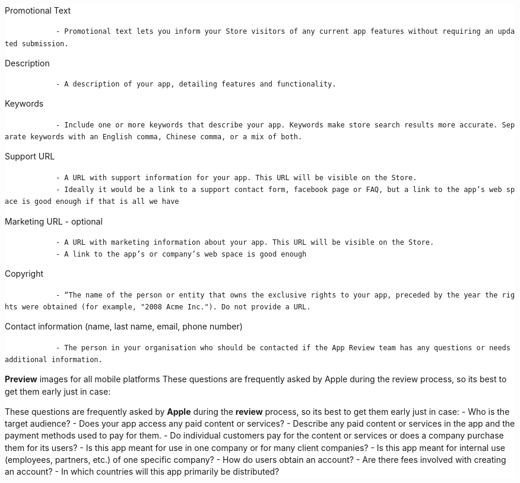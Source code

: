 
Promotional Text


                - Promotional text lets you inform your Store visitors of any current app features without requiring an updated submission.


Description


                - A description of your app, detailing features and functionality.


Keywords


                - Include one or more keywords that describe your app. Keywords make store search results more accurate. Separate keywords with an English comma, Chinese comma, or a mix of both.


Support URL


                - A URL with support information for your app. This URL will be visible on the Store.
                - Ideally it would be a link to a support contact form, facebook page or FAQ, but a link to the app’s web space is good enough if that is all we have


Marketing URL - optional


                - A URL with marketing information about your app. This URL will be visible on the Store.
                - A link to the app’s or company’s web space is good enough


Copyright


                - “The name of the person or entity that owns the exclusive rights to your app, preceded by the year the rights were obtained (for example, "2008 Acme Inc."). Do not provide a URL.


Contact information (name, last name, email, phone number)


                - The person in your organisation who should be contacted if the App Review team has any questions or needs additional information.

**Preview** images for all mobile platforms 
These questions are frequently asked by Apple during the review process, so its best to get them early just in case:

These questions are frequently asked by **Apple** during the **review** process, so its best to get them early just in case: 
            - Who is the target audience?
            - Does your app access any paid content or services?
            - Describe any paid content or services in the app and the payment methods used to pay for them.
            - Do individual customers pay for the content or services or does a company purchase them for its users?
            - Is this app meant for use in one company or for many client companies?
            - Is this app meant for internal use (employees, partners, etc.) of one specific company?
            - How do users obtain an account?
            - Are there fees involved with creating an account?
            - In which countries will this app primarily be distributed?
